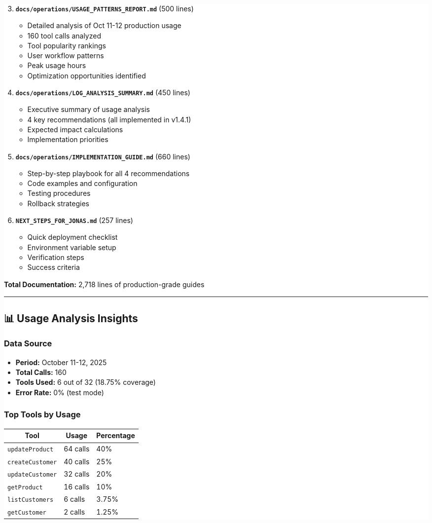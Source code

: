 3. **`docs/operations/USAGE_PATTERNS_REPORT.md`** (500 lines)
   - Detailed analysis of Oct 11-12 production usage
   - 160 tool calls analyzed
   - Tool popularity rankings
   - User workflow patterns
   - Peak usage hours
   - Optimization opportunities identified

4. **`docs/operations/LOG_ANALYSIS_SUMMARY.md`** (450 lines)
   - Executive summary of usage analysis
   - 4 key recommendations (all implemented in v1.4.1)
   - Expected impact calculations
   - Implementation priorities

5. **`docs/operations/IMPLEMENTATION_GUIDE.md`** (660 lines)
   - Step-by-step playbook for all 4 recommendations
   - Code examples and configuration
   - Testing procedures
   - Rollback strategies

6. **`NEXT_STEPS_FOR_JONAS.md`** (257 lines)
   - Quick deployment checklist
   - Environment variable setup
   - Verification steps
   - Success criteria

**Total Documentation:** 2,718 lines of production-grade guides

---

## 📊 Usage Analysis Insights

### Data Source

- **Period:** October 11-12, 2025
- **Total Calls:** 160
- **Tools Used:** 6 out of 32 (18.75% coverage)
- **Error Rate:** 0% (test mode)

### Top Tools by Usage

| Tool | Usage | Percentage |
|------|-------|------------|
| `updateProduct` | 64 calls | 40% |
| `createCustomer` | 40 calls | 25% |
| `updateCustomer` | 32 calls | 20% |
| `getProduct` | 16 calls | 10% |
| `listCustomers` | 6 calls | 3.75% |
| `getCustomer` | 2 calls | 1.25% |
